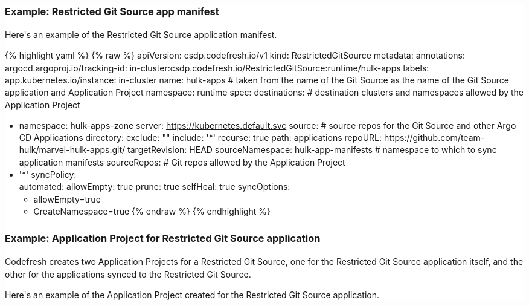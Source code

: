 ### Example: Restricted Git Source app manifest
Here's an example of the Restricted Git Source application manifest.

{% highlight yaml %}
{% raw %}
apiVersion: csdp.codefresh.io/v1
kind: RestrictedGitSource
metadata:
  annotations:
    argocd.argoproj.io/tracking-id: in-cluster:csdp.codefresh.io/RestrictedGitSource:runtime/hulk-apps
  labels:
    app.kubernetes.io/instance: in-cluster
  name: hulk-apps     # taken from the name of the Git Source as the name of the Git Source application and Application Project 
  namespace: runtime
spec:
  destinations:                             # destination clusters and namespaces allowed by the Application Project 
  - namespace: hulk-apps-zone
    server: https://kubernetes.default.svc
  source:                                    # source repos for the Git Source and other Argo CD Applications
    directory:
      exclude: ""
      include: '*'
      recurse: true
    path: applications
    repoURL: https://github.com/team-hulk/marvel-hulk-apps.git/
    targetRevision: HEAD
  sourceNamespace: hulk-app-manifests     # namespace to which to sync application manifests
  sourceRepos:                                   #  Git repos allowed by the Application Project
  - '*'
  syncPolicy:                                    
    automated:
      allowEmpty: true
      prune: true
      selfHeal: true
    syncOptions:
    - allowEmpty=true
    - CreateNamespace=true
{% endraw %}
{% endhighlight %} 



### Example: Application Project for Restricted Git Source application
Codefresh creates two Application Projects for a Restricted Git Source, one for the Restricted Git Source application itself, and the other for the applications synced to the Restricted Git Source.  

Here's an example of the Application Project created for the Restricted Git Source application.
